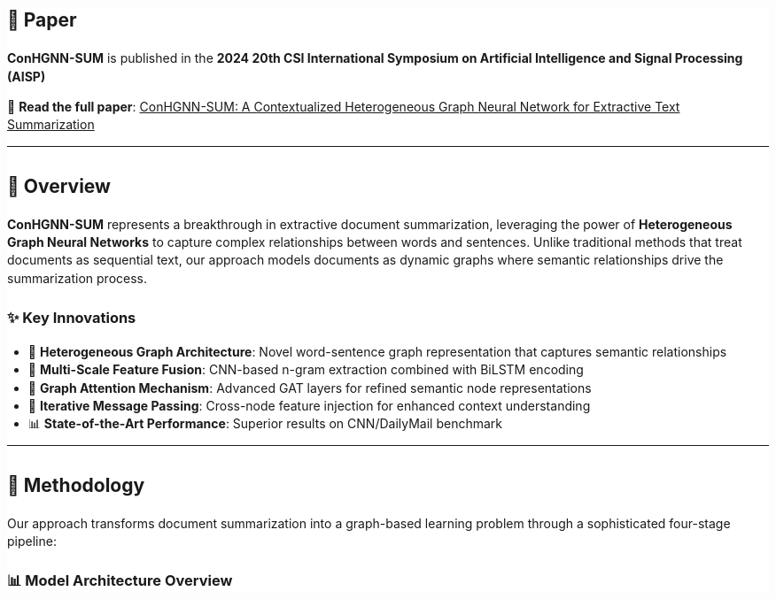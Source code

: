 
## 📖 Paper

**ConHGNN-SUM** is published in the **2024 20th CSI International Symposium on Artificial Intelligence and Signal Processing (AISP)**

📄 **Read the full paper**: [ConHGNN-SUM: A Contextualized Heterogeneous Graph Neural Network for Extractive Text Summarization](https://ieeexplore.ieee.org/document/10475307)

---

## 🌟 Overview

**ConHGNN-SUM** represents a breakthrough in extractive document summarization, leveraging the power of **Heterogeneous Graph Neural Networks** to capture complex relationships between words and sentences. Unlike traditional methods that treat documents as sequential text, our approach models documents as dynamic graphs where semantic relationships drive the summarization process.

### ✨ Key Innovations

- 🔗 **Heterogeneous Graph Architecture**: Novel word-sentence graph representation that captures semantic relationships
- 🎯 **Multi-Scale Feature Fusion**: CNN-based n-gram extraction combined with BiLSTM encoding
- 🧮 **Graph Attention Mechanism**: Advanced GAT layers for refined semantic node representations
- 🔄 **Iterative Message Passing**: Cross-node feature injection for enhanced context understanding
- 📊 **State-of-the-Art Performance**: Superior results on CNN/DailyMail benchmark

---

## 🧬 Methodology

Our approach transforms document summarization into a graph-based learning problem through a sophisticated four-stage pipeline:

### 📊 Model Architecture Overview

<div align="center">
